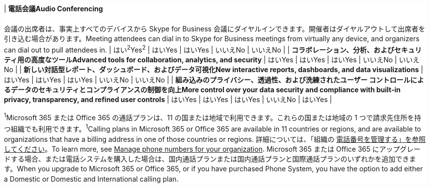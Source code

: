 | <span data-ttu-id="7c19d-141">**電話会議**</span><span class="sxs-lookup"><span data-stu-id="7c19d-141">**Audio Conferencing**</span></span><br/><br/><span data-ttu-id="7c19d-142">会議の出席者は、事実上すべてのデバイスから Skype for Business 会議にダイヤルインできます。開催者はダイヤルアウトして出席者を引き込む場合があります。</span><span class="sxs-lookup"><span data-stu-id="7c19d-142">Meeting attendees can dial in to Skype for Business meetings from virtually any device, and organizers can dial out to pull attendees in.</span></span> | <span data-ttu-id="7c19d-143">はい<sup>2</sup></span><span class="sxs-lookup"><span data-stu-id="7c19d-143">Yes<sup>2</sup></span></span> | <span data-ttu-id="7c19d-144">はい</span><span class="sxs-lookup"><span data-stu-id="7c19d-144">Yes</span></span> | <span data-ttu-id="7c19d-145">はい</span><span class="sxs-lookup"><span data-stu-id="7c19d-145">Yes</span></span> | <span data-ttu-id="7c19d-146">いいえ</span><span class="sxs-lookup"><span data-stu-id="7c19d-146">No</span></span> | <span data-ttu-id="7c19d-147">いいえ</span><span class="sxs-lookup"><span data-stu-id="7c19d-147">No</span></span> |
| <span data-ttu-id="7c19d-148">**コラボレーション、分析、およびセキュリティ用の高度なツール**</span><span class="sxs-lookup"><span data-stu-id="7c19d-148">**Advanced tools for collaboration, analytics, and security**</span></span> | <span data-ttu-id="7c19d-149">はい</span><span class="sxs-lookup"><span data-stu-id="7c19d-149">Yes</span></span> | <span data-ttu-id="7c19d-150">はい</span><span class="sxs-lookup"><span data-stu-id="7c19d-150">Yes</span></span> | <span data-ttu-id="7c19d-151">はい</span><span class="sxs-lookup"><span data-stu-id="7c19d-151">Yes</span></span> | <span data-ttu-id="7c19d-152">いいえ</span><span class="sxs-lookup"><span data-stu-id="7c19d-152">No</span></span> | <span data-ttu-id="7c19d-153">いいえ</span><span class="sxs-lookup"><span data-stu-id="7c19d-153">No</span></span> |
| <span data-ttu-id="7c19d-154">**新しい対話型レポート、ダッシュボード、およびデータ可視化**</span><span class="sxs-lookup"><span data-stu-id="7c19d-154">**New interactive reports, dashboards, and data visualizations**</span></span> | <span data-ttu-id="7c19d-155">はい</span><span class="sxs-lookup"><span data-stu-id="7c19d-155">Yes</span></span> | <span data-ttu-id="7c19d-156">はい</span><span class="sxs-lookup"><span data-stu-id="7c19d-156">Yes</span></span> | <span data-ttu-id="7c19d-157">はい</span><span class="sxs-lookup"><span data-stu-id="7c19d-157">Yes</span></span> | <span data-ttu-id="7c19d-158">いいえ</span><span class="sxs-lookup"><span data-stu-id="7c19d-158">No</span></span> | <span data-ttu-id="7c19d-159">いいえ</span><span class="sxs-lookup"><span data-stu-id="7c19d-159">No</span></span> |
| <span data-ttu-id="7c19d-160">**組み込みのプライバシー、透過性、および洗練されたユーザー コントロールによるデータのセキュリティとコンプライアンスの制御を向上**</span><span class="sxs-lookup"><span data-stu-id="7c19d-160">**More control over your data security and compliance with built-in privacy, transparency, and refined user controls**</span></span> | <span data-ttu-id="7c19d-161">はい</span><span class="sxs-lookup"><span data-stu-id="7c19d-161">Yes</span></span> | <span data-ttu-id="7c19d-162">はい</span><span class="sxs-lookup"><span data-stu-id="7c19d-162">Yes</span></span> | <span data-ttu-id="7c19d-163">はい</span><span class="sxs-lookup"><span data-stu-id="7c19d-163">Yes</span></span> | <span data-ttu-id="7c19d-164">いいえ</span><span class="sxs-lookup"><span data-stu-id="7c19d-164">No</span></span> | <span data-ttu-id="7c19d-165">はい</span><span class="sxs-lookup"><span data-stu-id="7c19d-165">Yes</span></span> |

<span data-ttu-id="7c19d-166"><sup>1</sup>Microsoft 365 または Office 365 の通話プランは、11 の国または地域で利用できます。これらの国または地域の 1 つで請求先住所を持つ組織でも利用できます。</span><span class="sxs-lookup"><span data-stu-id="7c19d-166"><sup>1</sup>Calling plans in Microsoft 365 or Office 365 are available in 11 countries or regions, and are available to organizations that have a billing address in one of those countries or regions.</span></span> <span data-ttu-id="7c19d-167">詳細については、「組織の [電話番号を管理する」を参照してください](/microsoftteams/manage-phone-numbers-for-your-organization/manage-phone-numbers-for-your-organization)。</span><span class="sxs-lookup"><span data-stu-id="7c19d-167">To learn more, see [Manage phone numbers for your organization](/microsoftteams/manage-phone-numbers-for-your-organization/manage-phone-numbers-for-your-organization).</span></span> <span data-ttu-id="7c19d-168">Microsoft 365 または Office 365 にアップグレードする場合、または電話システムを購入した場合は、国内通話プランまたは国内通話プランと国際通話プランのいずれかを追加できます。</span><span class="sxs-lookup"><span data-stu-id="7c19d-168">When you upgrade to Microsoft 365 or Office 365, or if you have purchased Phone System, you have the option to add either a Domestic or Domestic and International calling plan.</span></span>
